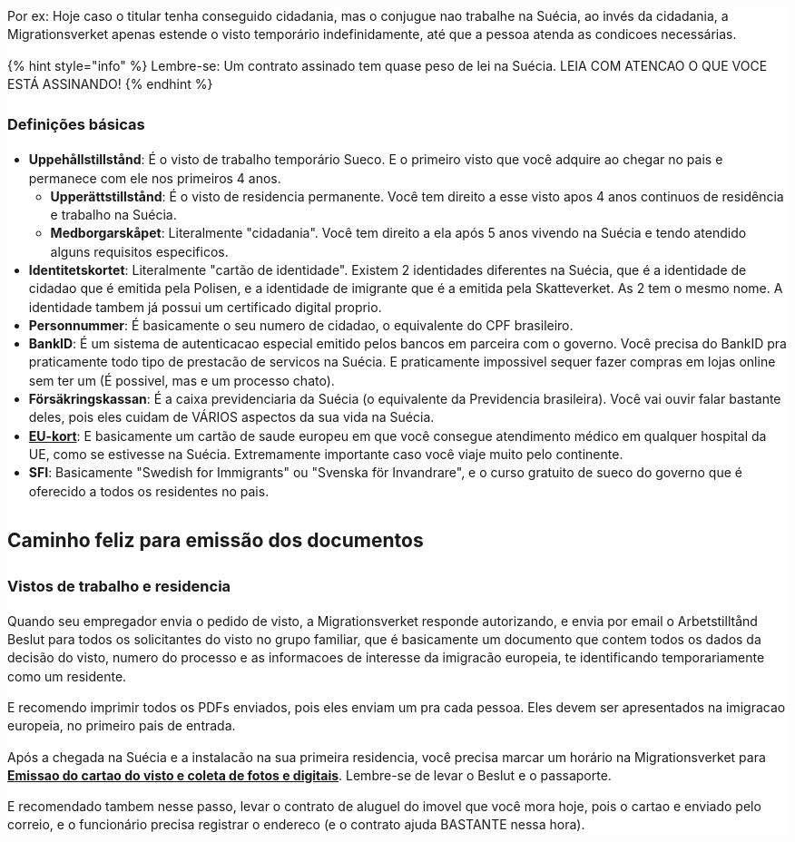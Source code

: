 Por ex: Hoje caso o titular tenha conseguido cidadania, mas o conjugue nao trabalhe na Suécia, ao invés da cidadania, a Migrationsverket apenas estende o visto temporário indefinidamente, até que a pessoa atenda as condicoes necessárias.


{% hint style="info" %}
Lembre-se: Um contrato assinado tem quase peso de lei na Suécia. LEIA COM ATENCAO O QUE VOCE ESTÁ ASSINANDO!
{% endhint %}


### Definições básicas

* **Uppehållstillstånd**: É o visto de trabalho temporário Sueco. E o primeiro visto que você adquire ao chegar no pais e permanece com ele nos   primeiros 4 anos.
  * **Upperättstillstånd**: É o visto de residencia permanente. Você tem direito a esse visto apos 4 anos continuos de residência e trabalho na Suécia.
  * **Medborgarskåpet**: Literalmente "cidadania". Você tem direito a ela após 5 anos vivendo na Suécia e tendo atendido alguns requisitos especificos.
* **Identitetskortet**: Literalmente "cartão de identidade". Existem 2 identidades diferentes na Suécia, que é a identidade de cidadao que é emitida pela Polisen, e a identidade de imigrante que é a emitida pela Skatteverket. As 2 tem o mesmo nome. A identidade tambem já possui um certificado digital proprio.
* **Personnummer**: É basicamente o seu numero de cidadao, o equivalente do CPF brasileiro.
* **BankID**: É um sistema de autenticacao especial emitido pelos bancos em parceira com o governo. Você precisa do BankID pra praticamente todo tipo de prestacão de servicos na Suécia. E praticamente impossivel sequer fazer compras em lojas online sem ter um (É possivel, mas e um processo chato).
* **Försäkringskassan**: É a caixa previdenciaria da Suécia (o equivalente da Previdencia brasileira). Você vai ouvir falar bastante deles, pois eles cuidam de VÁRIOS aspectos da sua vida na Suécia.
* [**EU-kort**](https://www.forsakringskassan.se/privatperson/sjuk/om-du-rest-utomlands-och-blivit-akut-sjuk): E basicamente um cartão de saude europeu em que você consegue atendimento médico em qualquer hospital da UE, como se estivesse na Suécia. Extremamente importante caso você viaje muito pelo continente.
* **SFI**: Basicamente "Swedish for Immigrants" ou "Svenska för Invandrare", e o curso gratuito de sueco do governo que é oferecido a todos os residentes no pais.

## Caminho feliz para emissão dos documentos

### Vistos de trabalho e residencia

Quando seu empregador envia o pedido de visto, a Migrationsverket responde autorizando, e envia por email o Arbetstilltånd Beslut para todos os solicitantes do visto no grupo familiar, que é basicamente um documento que contem todos os dados da decisão do visto, numero do processo e as informacoes de interesse da imigracão europeia, te identificando temporariamente como um residente.

E recomendo imprimir todos os PDFs enviados, pois eles enviam um pra cada pessoa. Eles devem ser apresentados na imigracao europeia, no primeiro pais de entrada.

Após a chegada na Suécia e a instalacão na sua primeira residencia, você precisa marcar um horário na Migrationsverket para [**Emissao do cartao do visto e coleta de fotos e digitais**](https://www.migrationsverket.se/English/Contact-us/Book-change-or-cancel-appointments-for-visits.html). Lembre-se de levar o Beslut e o passaporte.

E recomendado tambem nesse passo, levar o contrato de aluguel do imovel que você mora hoje, pois o cartao e enviado pelo correio, e o funcionário precisa registrar o endereco (e o contrato ajuda BASTANTE nessa hora).
